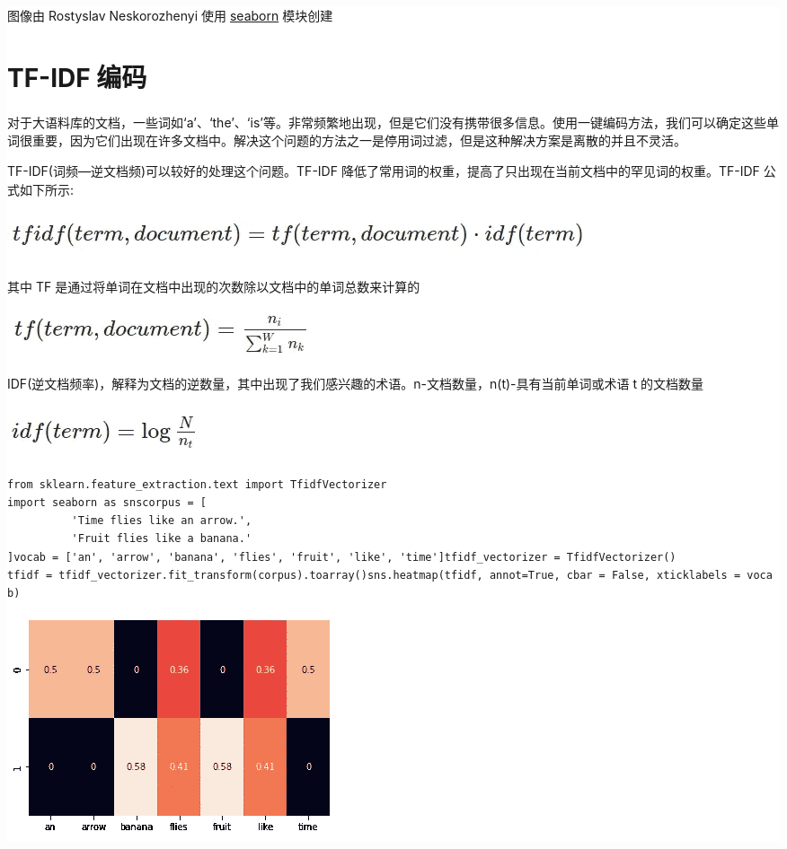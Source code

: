 图像由 Rostyslav Neskorozhenyi 使用 [seaborn](https://seaborn.pydata.org/) 模块创建

# TF-IDF 编码

对于大语料库的文档，一些词如‘a’、‘the’、‘is’等。非常频繁地出现，但是它们没有携带很多信息。使用一键编码方法，我们可以确定这些单词很重要，因为它们出现在许多文档中。解决这个问题的方法之一是停用词过滤，但是这种解决方案是离散的并且不灵活。

TF-IDF(词频—逆文档频)可以较好的处理这个问题。TF-IDF 降低了常用词的权重，提高了只出现在当前文档中的罕见词的权重。TF-IDF 公式如下所示:

![](img/aca6ab5113a28e47b823d58ed9edf52f.png)

其中 TF 是通过将单词在文档中出现的次数除以文档中的单词总数来计算的

![](img/3ea7d2694c7e9a8b830b7081089b356b.png)

IDF(逆文档频率)，解释为文档的逆数量，其中出现了我们感兴趣的术语。n-文档数量，n(t)-具有当前单词或术语 t 的文档数量

![](img/bc0f3b7ade81fcfc8b762287a6e9ce39.png)

```
from sklearn.feature_extraction.text import TfidfVectorizer
import seaborn as snscorpus = [
          'Time flies like an arrow.',
          'Fruit flies like a banana.'
]vocab = ['an', 'arrow', 'banana', 'flies', 'fruit', 'like', 'time']tfidf_vectorizer = TfidfVectorizer()
tfidf = tfidf_vectorizer.fit_transform(corpus).toarray()sns.heatmap(tfidf, annot=True, cbar = False, xticklabels = vocab)
```

![](img/ccea2b74b71e8464e210334fe53d57ef.png)
